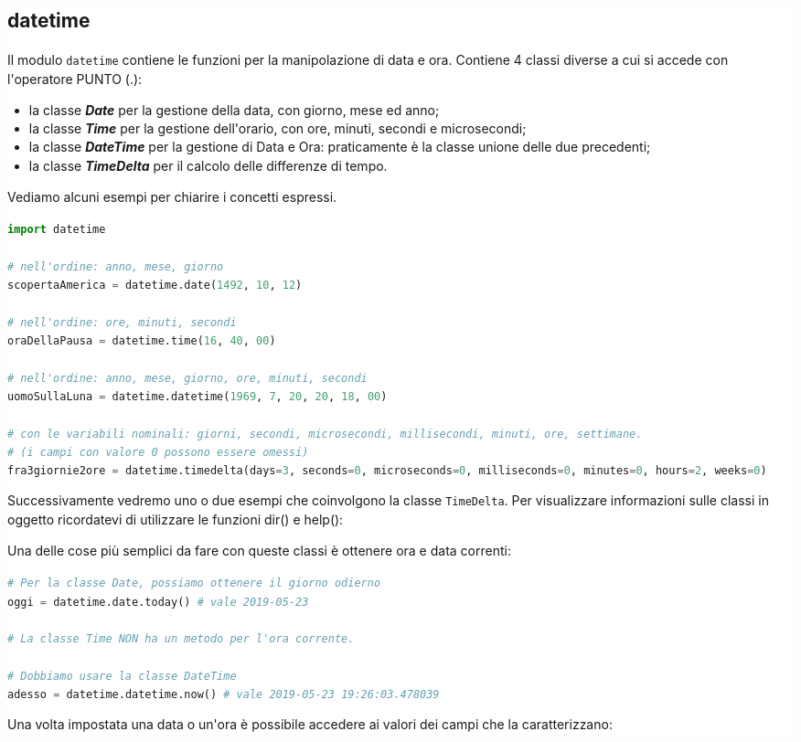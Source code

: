 


## datetime

Il modulo `datetime` contiene le funzioni per la manipolazione di data e ora. Contiene 4
classi diverse a cui si accede con l'operatore PUNTO (.):

- la classe ***Date*** per la gestione della data, con giorno, mese ed anno;
- la classe ***Time*** per la gestione dell'orario, con ore, minuti, secondi e microsecondi;
- la classe ***DateTime*** per la gestione di Data e Ora: praticamente è la classe unione delle due precedenti;
- la classe ***TimeDelta*** per il calcolo delle differenze di tempo.

Vediamo alcuni esempi per chiarire i concetti espressi. 


```python
import datetime

# nell'ordine: anno, mese, giorno
scopertaAmerica = datetime.date(1492, 10, 12)

# nell'ordine: ore, minuti, secondi
oraDellaPausa = datetime.time(16, 40, 00)

# nell'ordine: anno, mese, giorno, ore, minuti, secondi
uomoSullaLuna = datetime.datetime(1969, 7, 20, 20, 18, 00)

# con le variabili nominali: giorni, secondi, microsecondi, millisecondi, minuti, ore, settimane.
# (i campi con valore 0 possono essere omessi)
fra3giornie2ore = datetime.timedelta(days=3, seconds=0, microseconds=0, milliseconds=0, minutes=0, hours=2, weeks=0)
```


Successivamente vedremo uno o due esempi che coinvolgono la classe `TimeDelta`. 
Per visualizzare informazioni sulle classi in oggetto ricordatevi di utilizzare le funzioni dir() e help():


Una delle cose più semplici da fare con queste classi è ottenere ora e data correnti:



```python
# Per la classe Date, possiamo ottenere il giorno odierno
oggi = datetime.date.today() # vale 2019-05-23

# La classe Time NON ha un metodo per l'ora corrente.

# Dobbiamo usare la classe DateTime
adesso = datetime.datetime.now() # vale 2019-05-23 19:26:03.478039
```


Una volta impostata una data o un'ora è possibile accedere ai valori dei campi che la caratterizzano:
